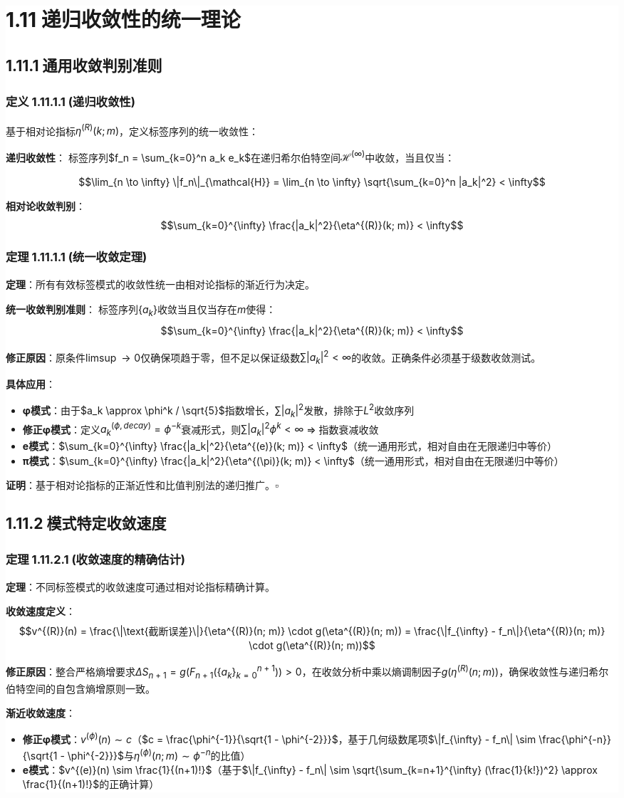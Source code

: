 # 1.11 递归收敛性的统一理论

## 1.11.1 通用收敛判别准则

### 定义 1.11.1.1 (递归收敛性)

基于相对论指标$\eta^{(R)}(k; m)$，定义标签序列的统一收敛性：

**递归收敛性**：
标签序列$f_n = \sum_{k=0}^n a_k e_k$在递归希尔伯特空间$\mathcal{H}^{(\infty)}$中收敛，当且仅当：

$$\lim_{n \to \infty} \|f_n\|_{\mathcal{H}} = \lim_{n \to \infty} \sqrt{\sum_{k=0}^n |a_k|^2} < \infty$$

**相对论收敛判别**：
$$\sum_{k=0}^{\infty} \frac{|a_k|^2}{\eta^{(R)}(k; m)} < \infty$$

### 定理 1.11.1.1 (统一收敛定理)

**定理**：所有有效标签模式的收敛性统一由相对论指标的渐近行为决定。

**统一收敛判别准则**：
标签序列$\{a_k\}$收敛当且仅当存在$m$使得：
$$\sum_{k=0}^{\infty} \frac{|a_k|^2}{\eta^{(R)}(k; m)} < \infty$$

**修正原因**：原条件$\limsup \to 0$仅确保项趋于零，但不足以保证级数$\sum |a_k|^2 < \infty$的收敛。正确条件必须基于级数收敛测试。

**具体应用**：
- **φ模式**：由于$a_k \approx \phi^k / \sqrt{5}$指数增长，$\sum |a_k|^2$发散，排除于$L^2$收敛序列
- **修正φ模式**：定义$a_k^{(\phi, decay)} = \phi^{-k}$衰减形式，则$\sum |a_k|^2 \phi^k < \infty$ ⇒ 指数衰减收敛
- **e模式**：$\sum_{k=0}^{\infty} \frac{|a_k|^2}{\eta^{(e)}(k; m)} < \infty$（统一通用形式，相对自由在无限递归中等价）
- **π模式**：$\sum_{k=0}^{\infty} \frac{|a_k|^2}{\eta^{(\pi)}(k; m)} < \infty$（统一通用形式，相对自由在无限递归中等价）

**证明**：基于相对论指标的正渐近性和比值判别法的递归推广。$\square$

## 1.11.2 模式特定收敛速度

### 定理 1.11.2.1 (收敛速度的精确估计)

**定理**：不同标签模式的收敛速度可通过相对论指标精确计算。

**收敛速度定义**：
$$v^{(R)}(n) = \frac{\|\text{截断误差}\|}{\eta^{(R)}(n; m)} \cdot g(\eta^{(R)}(n; m)) = \frac{\|f_{\infty} - f_n\|}{\eta^{(R)}(n; m)} \cdot g(\eta^{(R)}(n; m))$$

**修正原因**：整合严格熵增要求$\Delta S_{n+1} = g(F_{n+1}(\{a_k\}_{k=0}^{n+1})) > 0$，在收敛分析中乘以熵调制因子$g(\eta^{(R)}(n; m))$，确保收敛性与递归希尔伯特空间的自包含熵增原则一致。

**渐近收敛速度**：
- **修正φ模式**：$v^{(\phi)}(n) \sim c$（$c = \frac{\phi^{-1}}{\sqrt{1 - \phi^{-2}}}$，基于几何级数尾项$\|f_{\infty} - f_n\| \sim \frac{\phi^{-n}}{\sqrt{1 - \phi^{-2}}}$与$\eta^{(\phi)}(n; m) \sim \phi^{-n}$的比值）
- **e模式**：$v^{(e)}(n) \sim \frac{1}{(n+1)!}$（基于$\|f_{\infty} - f_n\| \sim \sqrt{\sum_{k=n+1}^{\infty} (\frac{1}{k!})^2} \approx \frac{1}{(n+1)!}$的正确计算）
